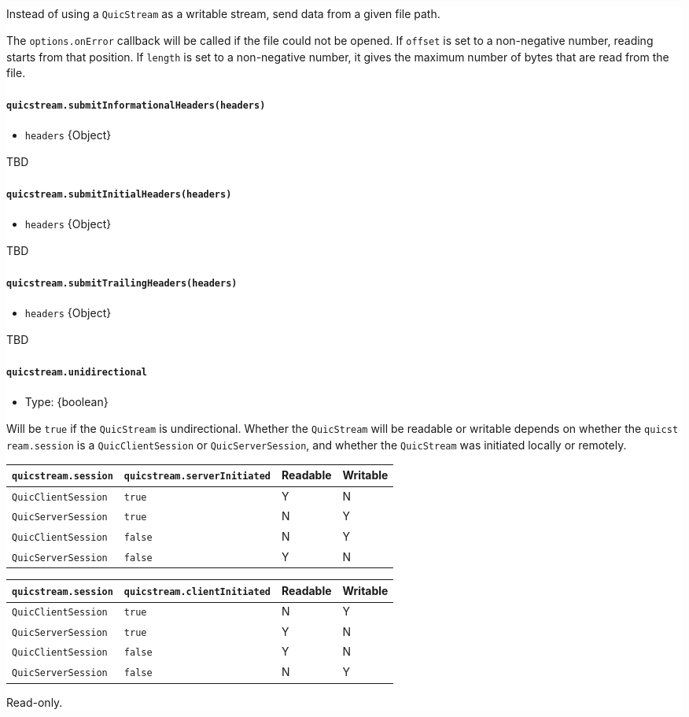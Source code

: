 Instead of using a `QuicStream` as a writable stream, send data from a given
file path.

The `options.onError` callback will be called if the file could not be opened.
If `offset` is set to a non-negative number, reading starts from that position.
If `length` is set to a non-negative number, it gives the maximum number of
bytes that are read from the file.

#### `quicstream.submitInformationalHeaders(headers)`

* `headers` {Object}

TBD

#### `quicstream.submitInitialHeaders(headers)`

* `headers` {Object}

TBD

#### `quicstream.submitTrailingHeaders(headers)`

* `headers` {Object}

TBD

#### `quicstream.unidirectional`


* Type: {boolean}

Will be `true` if the `QuicStream` is undirectional. Whether the `QuicStream`
will be readable or writable depends on whether the `quicstream.session` is
a `QuicClientSession` or `QuicServerSession`, and whether the `QuicStream`
was initiated locally or remotely.

| `quicstream.session` | `quicstream.serverInitiated` | Readable | Writable |
| -------------------- | ---------------------------- | -------- | -------- |
|  `QuicClientSession` |            `true`            |     Y    |     N    |
|  `QuicServerSession` |            `true`            |     N    |     Y    |
|  `QuicClientSession` |            `false`           |     N    |     Y    |
|  `QuicServerSession` |            `false`           |     Y    |     N    |

| `quicstream.session` | `quicstream.clientInitiated` | Readable | Writable |
| -------------------- | ---------------------------- | -------- | -------- |
|  `QuicClientSession` |            `true`            |     N    |     Y    |
|  `QuicServerSession` |            `true`            |     Y    |     N    |
|  `QuicClientSession` |            `false`           |     Y    |     N    |
|  `QuicServerSession` |            `false`           |     N    |     Y    |

Read-only.
